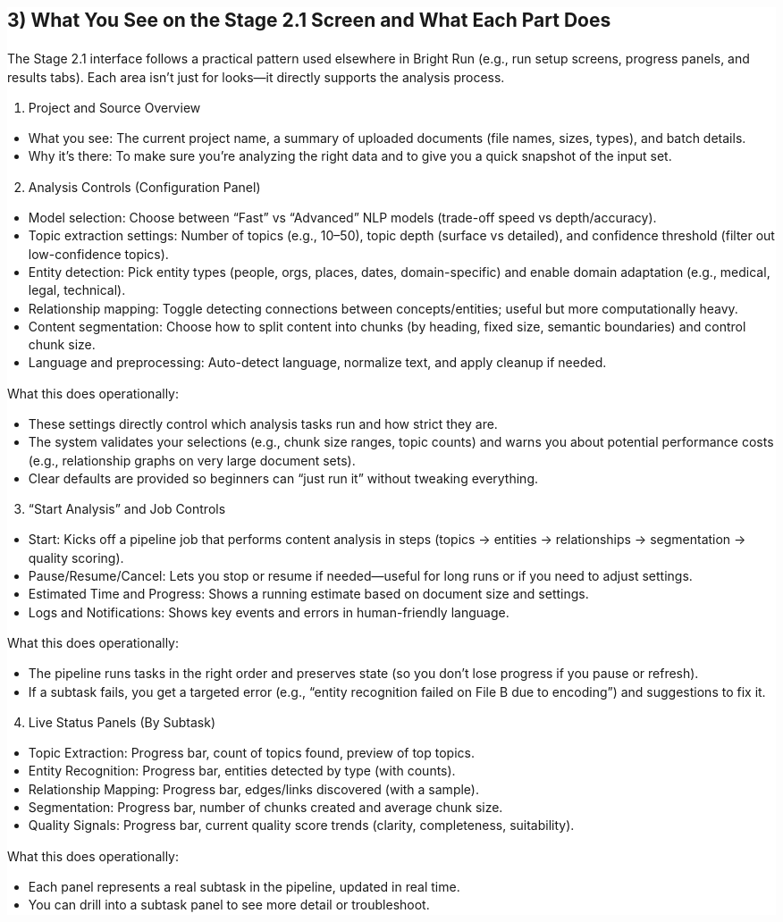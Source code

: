 ## 3) What You See on the Stage 2.1 Screen and What Each Part Does

The Stage 2.1 interface follows a practical pattern used elsewhere in Bright Run (e.g., run setup screens, progress panels, and results tabs). Each area isn’t just for looks—it directly supports the analysis process.

1) Project and Source Overview
- What you see: The current project name, a summary of uploaded documents (file names, sizes, types), and batch details.
- Why it’s there: To make sure you’re analyzing the right data and to give you a quick snapshot of the input set.

2) Analysis Controls (Configuration Panel)
- Model selection: Choose between “Fast” vs “Advanced” NLP models (trade-off speed vs depth/accuracy).
- Topic extraction settings: Number of topics (e.g., 10–50), topic depth (surface vs detailed), and confidence threshold (filter out low-confidence topics).
- Entity detection: Pick entity types (people, orgs, places, dates, domain-specific) and enable domain adaptation (e.g., medical, legal, technical).
- Relationship mapping: Toggle detecting connections between concepts/entities; useful but more computationally heavy.
- Content segmentation: Choose how to split content into chunks (by heading, fixed size, semantic boundaries) and control chunk size.
- Language and preprocessing: Auto-detect language, normalize text, and apply cleanup if needed.

What this does operationally:
- These settings directly control which analysis tasks run and how strict they are.
- The system validates your selections (e.g., chunk size ranges, topic counts) and warns you about potential performance costs (e.g., relationship graphs on very large document sets).
- Clear defaults are provided so beginners can “just run it” without tweaking everything.

3) “Start Analysis” and Job Controls
- Start: Kicks off a pipeline job that performs content analysis in steps (topics → entities → relationships → segmentation → quality scoring).
- Pause/Resume/Cancel: Lets you stop or resume if needed—useful for long runs or if you need to adjust settings.
- Estimated Time and Progress: Shows a running estimate based on document size and settings.
- Logs and Notifications: Shows key events and errors in human-friendly language.

What this does operationally:
- The pipeline runs tasks in the right order and preserves state (so you don’t lose progress if you pause or refresh).
- If a subtask fails, you get a targeted error (e.g., “entity recognition failed on File B due to encoding”) and suggestions to fix it.

4) Live Status Panels (By Subtask)
- Topic Extraction: Progress bar, count of topics found, preview of top topics.
- Entity Recognition: Progress bar, entities detected by type (with counts).
- Relationship Mapping: Progress bar, edges/links discovered (with a sample).
- Segmentation: Progress bar, number of chunks created and average chunk size.
- Quality Signals: Progress bar, current quality score trends (clarity, completeness, suitability).

What this does operationally:
- Each panel represents a real subtask in the pipeline, updated in real time.
- You can drill into a subtask panel to see more detail or troubleshoot.
